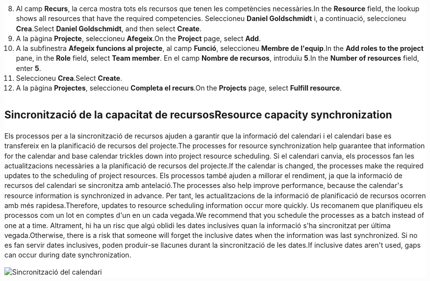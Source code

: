 8. <span data-ttu-id="b5bfb-276">Al camp **Recurs**, la cerca mostra tots els recursos que tenen les competències necessàries.</span><span class="sxs-lookup"><span data-stu-id="b5bfb-276">In the **Resource** field, the lookup shows all resources that have the required competencies.</span></span> <span data-ttu-id="b5bfb-277">Seleccioneu **Daniel Goldschmidt** i, a continuació, seleccioneu **Crea**.</span><span class="sxs-lookup"><span data-stu-id="b5bfb-277">Select **Daniel Goldschmidt**, and then select **Create**.</span></span>
9. <span data-ttu-id="b5bfb-278">A la pàgina **Projecte**, seleccioneu **Afegeix**.</span><span class="sxs-lookup"><span data-stu-id="b5bfb-278">On the **Project** page, select **Add**.</span></span>
10. <span data-ttu-id="b5bfb-279">A la subfinestra **Afegeix funcions al projecte**, al camp **Funció**, seleccioneu **Membre de l'equip**.</span><span class="sxs-lookup"><span data-stu-id="b5bfb-279">In the **Add roles to the project** pane, in the **Role** field, select **Team member**.</span></span> <span data-ttu-id="b5bfb-280">En el camp **Nombre de recursos**, introduïu **5**.</span><span class="sxs-lookup"><span data-stu-id="b5bfb-280">In the **Number of resources** field, enter **5**.</span></span>
11. <span data-ttu-id="b5bfb-281">Seleccioneu **Crea**.</span><span class="sxs-lookup"><span data-stu-id="b5bfb-281">Select **Create**.</span></span>
12. <span data-ttu-id="b5bfb-282">A la pàgina **Projectes**, seleccioneu **Completa el recurs**.</span><span class="sxs-lookup"><span data-stu-id="b5bfb-282">On the **Projects** page, select **Fulfill resource**.</span></span>

## <a name="resource-capacity-synchronization"></a><span data-ttu-id="b5bfb-283">Sincronització de la capacitat de recursos</span><span class="sxs-lookup"><span data-stu-id="b5bfb-283">Resource capacity synchronization</span></span>
<span data-ttu-id="b5bfb-284">Els processos per a la sincronització de recursos ajuden a garantir que la informació del calendari i el calendari base es transfereix en la planificació de recursos del projecte.</span><span class="sxs-lookup"><span data-stu-id="b5bfb-284">The processes for resource synchronization help guarantee that information for the calendar and base calendar trickles down into project resource scheduling.</span></span> <span data-ttu-id="b5bfb-285">Si el calendari canvia, els processos fan les actualitzacions necessàries a la planificació de recursos del projecte.</span><span class="sxs-lookup"><span data-stu-id="b5bfb-285">If the calendar is changed, the processes make the required updates to the scheduling of project resources.</span></span> <span data-ttu-id="b5bfb-286">Els processos també ajuden a millorar el rendiment, ja que la informació de recursos del calendari se sincronitza amb antelació.</span><span class="sxs-lookup"><span data-stu-id="b5bfb-286">The processes also help improve performance, because the calendar's resource information is synchronized in advance.</span></span> <span data-ttu-id="b5bfb-287">Per tant, les actualitzacions de la informació de planificació de recursos ocorren amb més rapidesa.</span><span class="sxs-lookup"><span data-stu-id="b5bfb-287">Therefore, updates to resource scheduling information occur more quickly.</span></span> <span data-ttu-id="b5bfb-288">Us recomanem que planifiqueu els processos com un lot en comptes d'un en un cada vegada.</span><span class="sxs-lookup"><span data-stu-id="b5bfb-288">We recommend that you schedule the processes as a batch instead of one at a time.</span></span> <span data-ttu-id="b5bfb-289">Altrament, hi ha un risc que algú oblidi les dates inclusives quan la informació s'ha sincronitzat per última vegada.</span><span class="sxs-lookup"><span data-stu-id="b5bfb-289">Otherwise, there is a risk that someone will forget the inclusive dates when the information was last synchronized.</span></span> <span data-ttu-id="b5bfb-290">Si no es fan servir dates inclusives, poden produir-se llacunes durant la sincronització de les dates.</span><span class="sxs-lookup"><span data-stu-id="b5bfb-290">If inclusive dates aren't used, gaps can occur during date synchronization.</span></span>

![Sincronització del calendari](./media/projectresourcing04-1024x471.jpg)
